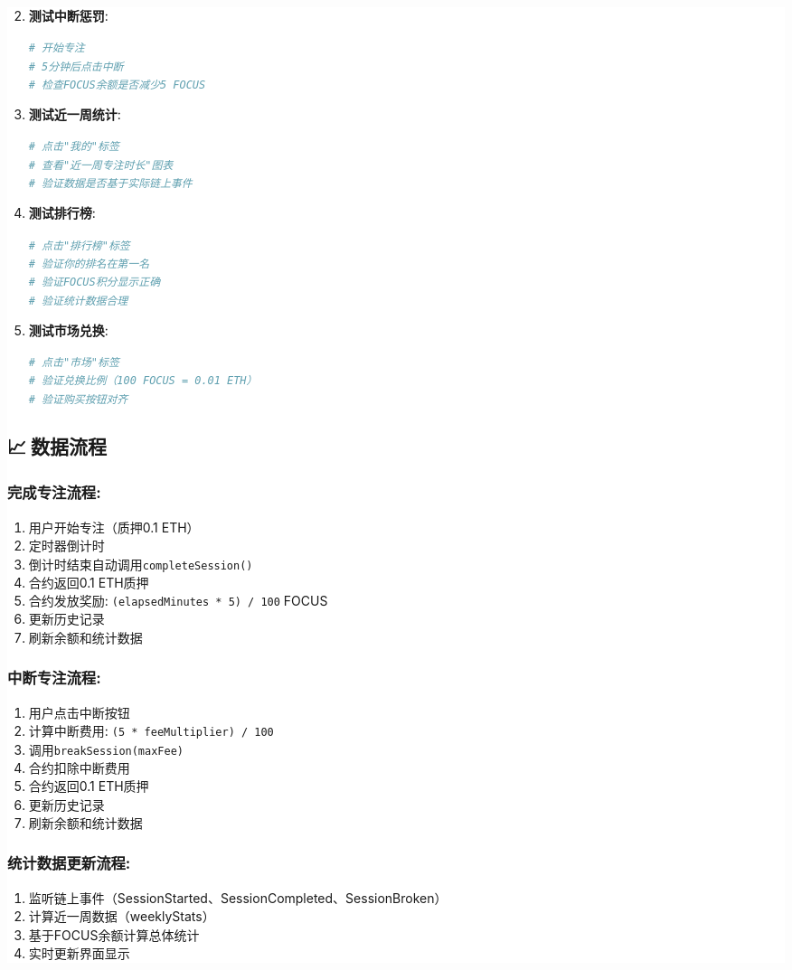 2. **测试中断惩罚**:
   ```bash
   # 开始专注
   # 5分钟后点击中断
   # 检查FOCUS余额是否减少5 FOCUS
   ```

3. **测试近一周统计**:
   ```bash
   # 点击"我的"标签
   # 查看"近一周专注时长"图表
   # 验证数据是否基于实际链上事件
   ```

4. **测试排行榜**:
   ```bash
   # 点击"排行榜"标签
   # 验证你的排名在第一名
   # 验证FOCUS积分显示正确
   # 验证统计数据合理
   ```

5. **测试市场兑换**:
   ```bash
   # 点击"市场"标签
   # 验证兑换比例（100 FOCUS = 0.01 ETH）
   # 验证购买按钮对齐
   ```

## 📈 数据流程

### 完成专注流程:
1. 用户开始专注（质押0.1 ETH）
2. 定时器倒计时
3. 倒计时结束自动调用`completeSession()`
4. 合约返回0.1 ETH质押
5. 合约发放奖励: `(elapsedMinutes * 5) / 100` FOCUS
6. 更新历史记录
7. 刷新余额和统计数据

### 中断专注流程:
1. 用户点击中断按钮
2. 计算中断费用: `(5 * feeMultiplier) / 100`
3. 调用`breakSession(maxFee)`
4. 合约扣除中断费用
5. 合约返回0.1 ETH质押
6. 更新历史记录
7. 刷新余额和统计数据

### 统计数据更新流程:
1. 监听链上事件（SessionStarted、SessionCompleted、SessionBroken）
2. 计算近一周数据（weeklyStats）
3. 基于FOCUS余额计算总体统计
4. 实时更新界面显示
